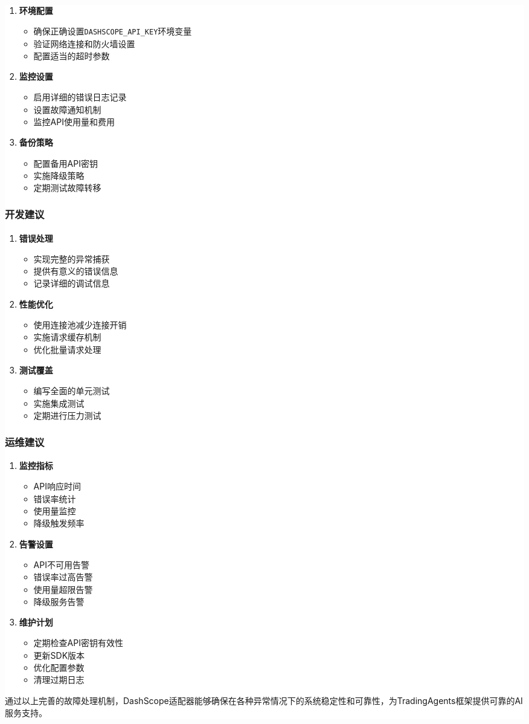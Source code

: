 1. **环境配置**
   - 确保正确设置`DASHSCOPE_API_KEY`环境变量
   - 验证网络连接和防火墙设置
   - 配置适当的超时参数

2. **监控设置**
   - 启用详细的错误日志记录
   - 设置故障通知机制
   - 监控API使用量和费用

3. **备份策略**
   - 配置备用API密钥
   - 实施降级策略
   - 定期测试故障转移

### 开发建议

1. **错误处理**
   - 实现完整的异常捕获
   - 提供有意义的错误信息
   - 记录详细的调试信息

2. **性能优化**
   - 使用连接池减少连接开销
   - 实施请求缓存机制
   - 优化批量请求处理

3. **测试覆盖**
   - 编写全面的单元测试
   - 实施集成测试
   - 定期进行压力测试

### 运维建议

1. **监控指标**
   - API响应时间
   - 错误率统计
   - 使用量监控
   - 降级触发频率

2. **告警设置**
   - API不可用告警
   - 错误率过高告警
   - 使用量超限告警
   - 降级服务告警

3. **维护计划**
   - 定期检查API密钥有效性
   - 更新SDK版本
   - 优化配置参数
   - 清理过期日志

通过以上完善的故障处理机制，DashScope适配器能够确保在各种异常情况下的系统稳定性和可靠性，为TradingAgents框架提供可靠的AI服务支持。